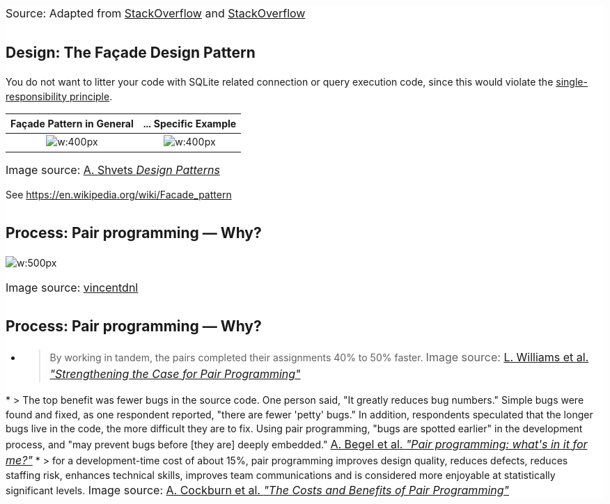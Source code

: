 <font size=3>
Source: Adapted from <a href="https://stackoverflow.com/a/76217931">StackOverflow</a> and <a href="https://stackoverflow.com/a/57811919">StackOverflow</a>
</font>


## Design: The Façade Design Pattern



You do not want to litter your code with SQLite related connection or query execution code, since this would violate the [single-responsibility principle](https://learn.microsoft.com/en-us/dotnet/architecture/modern-web-apps-azure/architectural-principles#single-responsibility).

| Façade Pattern in General | ... Specific Example |
|:--:|:--:|
|![w:400px](https://refactoring.guru/images/patterns/diagrams/facade/structure.png?id=258401362234ac77a2aaf1cde62339e7) | ![w:400px](https://refactoring.guru/images/patterns/diagrams/facade/example.png) |


<font size=3>
Image source: <a href="https://refactoring.guru/design-patterns/facade">A. Shvets <i>Design Patterns</i></a>
</font>

See https://en.wikipedia.org/wiki/Facade_pattern






## Process: Pair programming — Why?

![w:500px](https://vincentdnl.com/_next/image?url=%2Fimages%2Fdrawings%2Fpair-programming%2Fpair-programming.png&w=1080&q=75)

<font size=3>
Image source: <a href="https://vincentdnl.com/drawings/pair-programming
">vincentdnl</i></a>
</font>


## Process: Pair programming — Why?

- > By  working  in tandem,  the  pairs  completed their  assignments 40% to 50% faster. <font size=3>
Image source: <a href="https://ieeexplore.ieee.org/stamp/stamp.jsp?arnumber=854064">L. Williams et al. <i>"Strengthening the Case for Pair Programming"</i></a>
</font>
* > The top benefit was fewer bugs in the source code. One person said, "It greatly reduces bug numbers." Simple bugs were found and fixed, as one respondent reported, "there are fewer 'petty' bugs." In addition, respondents speculated that the longer bugs live in the code, the more difficult they are to fix. Using pair programming, "bugs are spotted earlier" in the development process, and "may prevent bugs before [they are] deeply embedded." <font size=3><a href="https://www.researchgate.net/profile/Andrew-Begel/publication/221494979_Pair_Programming_What%27s_in_it_for_Me/links/0c960522018d66773d000000/Pair-Programming-Whats-in-it-for-Me.pdf">A. Begel et al. <i>"Pair programming: what's in it for me?"</i></a></font>
*  > for a development-time cost of about 15%, pair programming improves design quality, reduces defects, reduces staffing risk, enhances technical skills, improves team communications and is considered more enjoyable at statistically significant levels.<font size=3>
Image source: <a href="https://collaboration.csc.ncsu.edu/laurie/Papers/XPSardinia.PDF">A. Cockburn et al. <i>"The Costs and Benefits of Pair Programming"</i></a>
</font>
